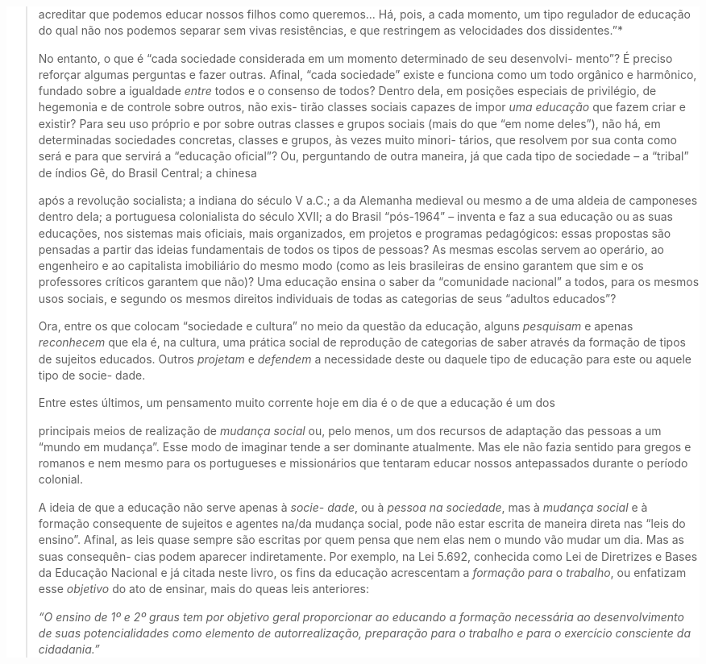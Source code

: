 > acreditar que podemos educar nossos filhos como queremos... Há, pois,
> a cada momento, um tipo regulador de educação do qual não nos podemos
> separar sem vivas resistências, e que restringem as velocidades dos
> dissidentes.”*
>
> No entanto, o que é “cada sociedade considerada em um momento
> determinado de seu desenvolvi- mento”? É preciso reforçar algumas
> perguntas e fazer outras. Afinal, “cada sociedade” existe e funciona
> como um todo orgânico e harmônico, fundado sobre a igualdade *entre*
> todos e o consenso de todos? Dentro dela, em posições especiais de
> privilégio, de hegemonia e de controle sobre outros, não exis- tirão
> classes sociais capazes de impor *uma educação* que fazem criar e
> existir? Para seu uso próprio e por sobre outras classes e grupos
> sociais (mais do que “em nome deles”), não há, em determinadas
> sociedades concretas, classes e grupos, às vezes muito minori- tários,
> que resolvem por sua conta como será e para que servirá a “educação
> oficial”? Ou, perguntando de outra maneira, já que cada tipo de
> sociedade – a “tribal” de índios Gê, do Brasil Central; a chinesa
>
> após a revolução socialista; a indiana do século V a.C.; a da Alemanha
> medieval ou mesmo a de uma aldeia de camponeses dentro dela; a
> portuguesa colonialista do século XVII; a do Brasil “pós-1964” –
> inventa e faz a sua educação ou as suas educações, nos sistemas mais
> oficiais, mais organizados, em projetos e programas pedagógicos: essas
> propostas são pensadas a partir das ideias fundamentais de todos os
> tipos de pessoas? As mesmas escolas servem ao operário, ao engenheiro
> e ao capitalista imobiliário do mesmo modo (como as leis brasileiras
> de ensino garantem que sim e os professores críticos garantem que
> não)? Uma educação ensina o saber da “comunidade nacional” a todos,
> para os mesmos usos sociais, e segundo os mesmos direitos individuais
> de todas as categorias de seus “adultos educados”?
>
> Ora, entre os que colocam “sociedade e cultura” no meio da questão da
> educação, alguns *pesquisam* e apenas *reconhecem* que ela é, na
> cultura, uma prática social de reprodução de categorias de saber
> através da formação de tipos de sujeitos educados. Outros *projetam* e
> *defendem* a necessidade deste ou daquele tipo de educação para este
> ou aquele tipo de socie- dade.
>
> Entre estes últimos, um pensamento muito corrente hoje em dia é o de
> que a educação é um dos
>
> principais meios de realização de *mudança social* ou, pelo menos, um
> dos recursos de adaptação das pessoas a um “mundo em mudança”. Esse
> modo de imaginar tende a ser dominante atualmente. Mas ele não fazia
> sentido para gregos e romanos e nem mesmo para os portugueses e
> missionários que tentaram educar nossos antepassados durante o período
> colonial.
>
> A ideia de que a educação não serve apenas à *socie- dade*, ou à
> *pessoa na sociedade*, mas à *mudança social* e à formação consequente
> de sujeitos e agentes na/da mudança social, pode não estar escrita de
> maneira direta nas “leis do ensino”. Afinal, as leis quase sempre são
> escritas por quem pensa que nem elas nem o mundo vão mudar um dia. Mas
> as suas consequên- cias podem aparecer indiretamente. Por exemplo, na
> Lei 5.692, conhecida como Lei de Diretrizes e Bases da Educação
> Nacional e já citada neste livro, os fins da educação acrescentam a
> *formação para* o *trabalho*, ou enfatizam esse *objetivo* do ato de
> ensinar, mais do queas leis anteriores:
>
> *“O ensino de 1º e 2º graus tem por objetivo geral proporcionar ao
> educando a formação necessária ao desenvolvimento de suas
> potencialidades como elemento de autorrealização, preparação para o
> trabalho e para o exercício consciente da cidadania.”*